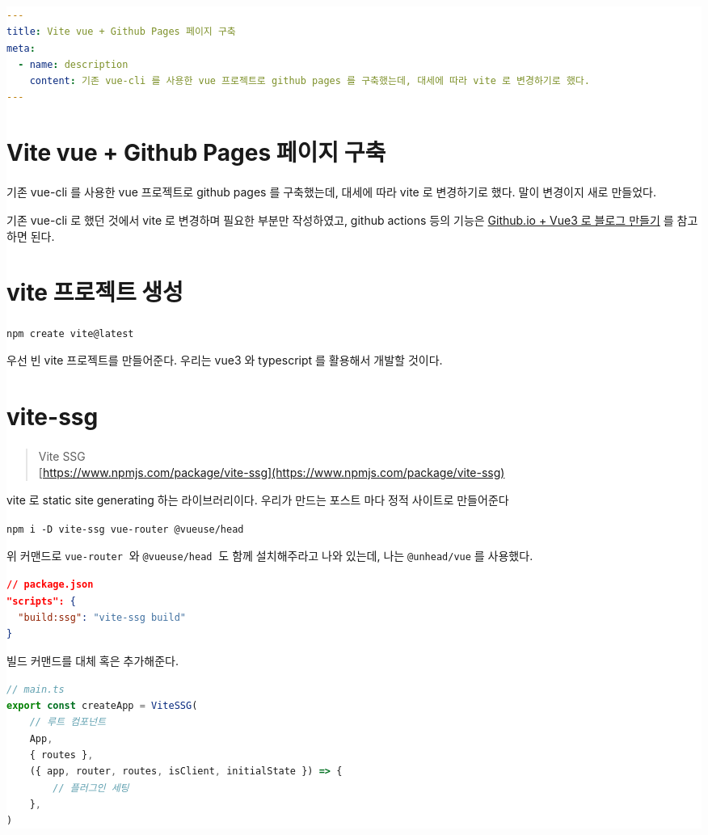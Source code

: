 ```yaml
---
title: Vite vue + Github Pages 페이지 구축 
meta:
  - name: description
    content: 기존 vue-cli 를 사용한 vue 프로젝트로 github pages 를 구축했는데, 대세에 따라 vite 로 변경하기로 했다.
---
```


# Vite vue + Github Pages 페이지 구축




기존 vue-cli 를 사용한 vue 프로젝트로 github pages 를 구축했는데, 대세에 따라 vite 로 변경하기로 했다. 말이 변경이지 새로 만들었다. 

기존 vue-cli 로 했던 것에서 vite 로 변경하며 필요한 부분만 작성하였고, github actions 등의 기능은 [Github.io + Vue3 로 블로그 만들기](https://lhs-source.github.io/posts/making-blog-githubio-vue3-1#github-actions-%EB%A1%9C-github-pages-%EB%B0%B0%ED%8F%AC) 를 참고하면 된다.

# vite 프로젝트 생성

```
npm create vite@latest
```

우선 빈 vite 프로젝트를 만들어준다. 우리는 vue3 와 typescript 를 활용해서 개발할 것이다.

# vite-ssg

> Vite SSG  
> [https://www.npmjs.com/package/vite-ssg](https://www.npmjs.com/package/vite-ssg)  

vite 로 static site generating 하는 라이브러리이다. 우리가 만드는 포스트 마다 정적 사이트로 만들어준다

```
npm i -D vite-ssg vue-router @vueuse/head
```

위 커맨드로 `vue-router`  와 `@vueuse/head`  도 함께 설치해주라고 나와 있는데, 나는 `@unhead/vue` 를 사용했다.

```json
// package.json
"scripts": {
  "build:ssg": "vite-ssg build"
}
```

빌드 커맨드를 대체 혹은 추가해준다.

```ts
// main.ts
export const createApp = ViteSSG(
    // 루트 컴포넌트
    App,
    { routes },
    ({ app, router, routes, isClient, initialState }) => {
        // 플러그인 세팅
    },
)
```

